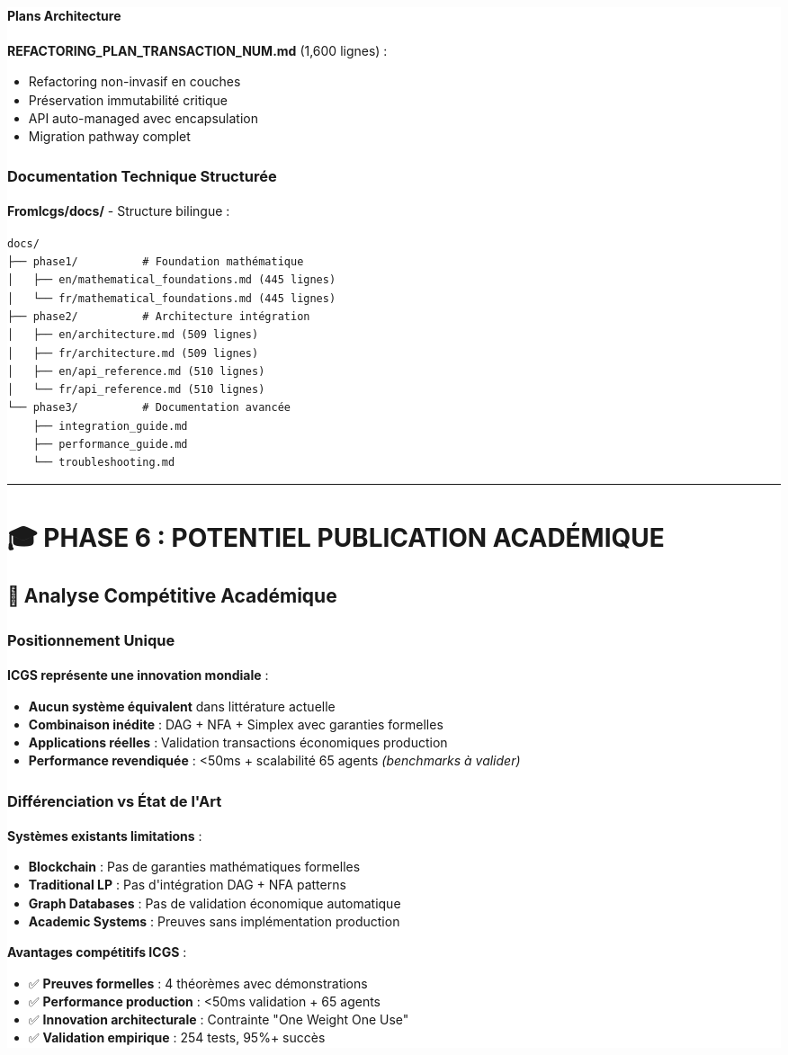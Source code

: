 #### **Plans Architecture**

**REFACTORING_PLAN_TRANSACTION_NUM.md** (1,600 lignes) :
- Refactoring non-invasif en couches
- Préservation immutabilité critique
- API auto-managed avec encapsulation
- Migration pathway complet

### Documentation Technique Structurée

**FromIcgs/docs/** - Structure bilingue :
```
docs/
├── phase1/          # Foundation mathématique
│   ├── en/mathematical_foundations.md (445 lignes)
│   └── fr/mathematical_foundations.md (445 lignes)
├── phase2/          # Architecture intégration
│   ├── en/architecture.md (509 lignes)
│   ├── fr/architecture.md (509 lignes)
│   ├── en/api_reference.md (510 lignes)
│   └── fr/api_reference.md (510 lignes)
└── phase3/          # Documentation avancée
    ├── integration_guide.md
    ├── performance_guide.md
    └── troubleshooting.md
```

---

# 🎓 PHASE 6 : POTENTIEL PUBLICATION ACADÉMIQUE

## 🚀 Analyse Compétitive Académique

### Positionnement Unique

**ICGS représente une innovation mondiale** :
- **Aucun système équivalent** dans littérature actuelle
- **Combinaison inédite** : DAG + NFA + Simplex avec garanties formelles
- **Applications réelles** : Validation transactions économiques production
- **Performance revendiquée** : <50ms + scalabilité 65 agents *(benchmarks à valider)*

### Différenciation vs État de l'Art

**Systèmes existants limitations** :
- **Blockchain** : Pas de garanties mathématiques formelles
- **Traditional LP** : Pas d'intégration DAG + NFA patterns
- **Graph Databases** : Pas de validation économique automatique
- **Academic Systems** : Preuves sans implémentation production

**Avantages compétitifs ICGS** :
- ✅ **Preuves formelles** : 4 théorèmes avec démonstrations
- ✅ **Performance production** : <50ms validation + 65 agents
- ✅ **Innovation architecturale** : Contrainte "One Weight One Use"
- ✅ **Validation empirique** : 254 tests, 95%+ succès
